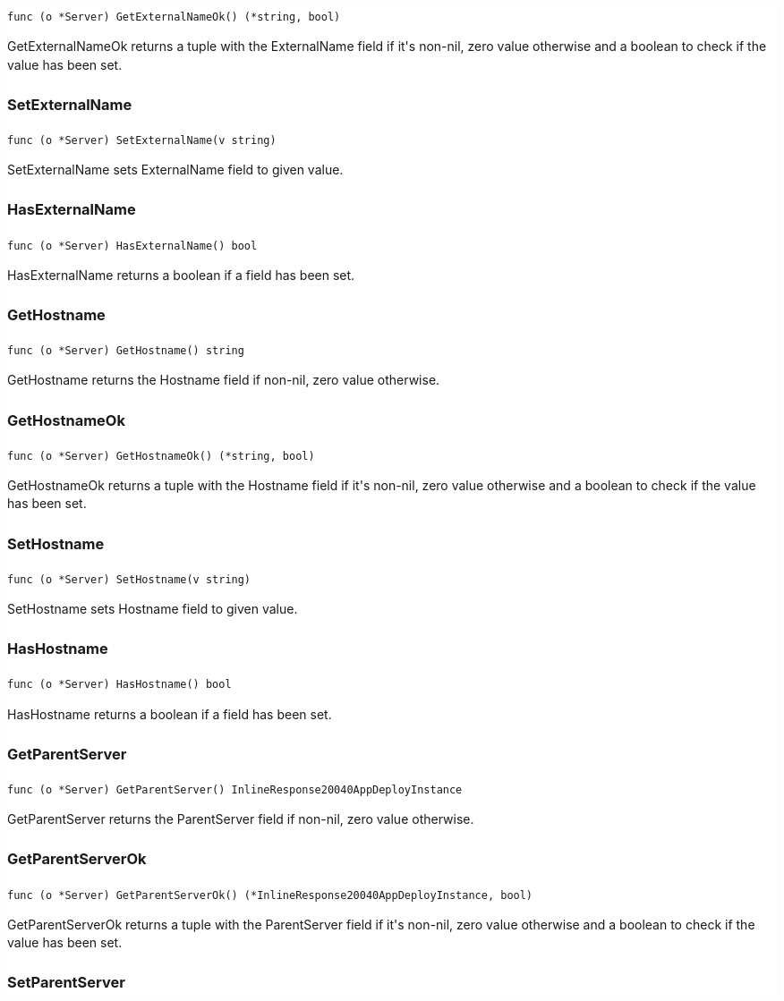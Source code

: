 `func (o *Server) GetExternalNameOk() (*string, bool)`

GetExternalNameOk returns a tuple with the ExternalName field if it's non-nil, zero value otherwise
and a boolean to check if the value has been set.

### SetExternalName

`func (o *Server) SetExternalName(v string)`

SetExternalName sets ExternalName field to given value.

### HasExternalName

`func (o *Server) HasExternalName() bool`

HasExternalName returns a boolean if a field has been set.

### GetHostname

`func (o *Server) GetHostname() string`

GetHostname returns the Hostname field if non-nil, zero value otherwise.

### GetHostnameOk

`func (o *Server) GetHostnameOk() (*string, bool)`

GetHostnameOk returns a tuple with the Hostname field if it's non-nil, zero value otherwise
and a boolean to check if the value has been set.

### SetHostname

`func (o *Server) SetHostname(v string)`

SetHostname sets Hostname field to given value.

### HasHostname

`func (o *Server) HasHostname() bool`

HasHostname returns a boolean if a field has been set.

### GetParentServer

`func (o *Server) GetParentServer() InlineResponse20040AppDeployInstance`

GetParentServer returns the ParentServer field if non-nil, zero value otherwise.

### GetParentServerOk

`func (o *Server) GetParentServerOk() (*InlineResponse20040AppDeployInstance, bool)`

GetParentServerOk returns a tuple with the ParentServer field if it's non-nil, zero value otherwise
and a boolean to check if the value has been set.

### SetParentServer
